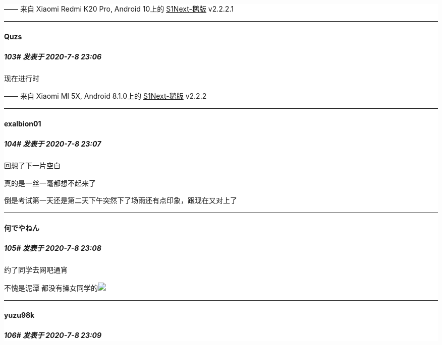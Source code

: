 —— 来自 Xiaomi Redmi K20 Pro, Android 10上的 [S1Next-鹅版](https://github.com/ykrank/S1-Next/releases) v2.2.2.1







-----

####  Quzs  
##### 103#       发表于 2020-7-8 23:06




现在进行时

—— 来自 Xiaomi MI 5X, Android 8.1.0上的 [S1Next-鹅版](https://github.com/ykrank/S1-Next/releases) v2.2.2







-----

####  exalbion01  
##### 104#       发表于 2020-7-8 23:07




回想了下一片空白

真的是一丝一毫都想不起来了

倒是考试第一天还是第二天下午突然下了场雨还有点印象，跟现在又对上了







-----

####  何でやねん  
##### 105#       发表于 2020-7-8 23:08




约了同学去网吧通宵

不愧是泥潭 都没有操女同学的<img src="https://static.saraba1st.com/image/smiley/face2017/002.png" referrerpolicy="no-referrer">







-----

####  yuzu98k  
##### 106#       发表于 2020-7-8 23:09
